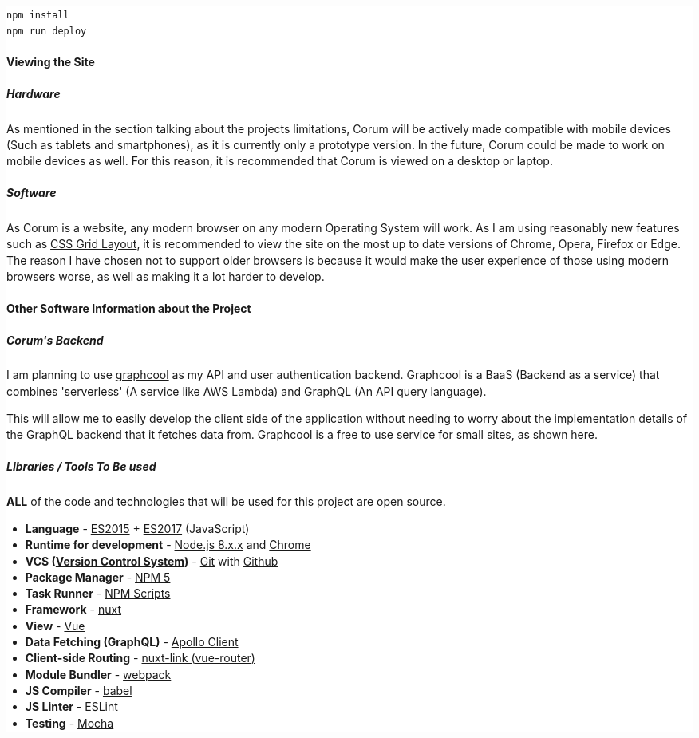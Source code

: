 ```bash
npm install
npm run deploy
```

#### Viewing the Site

##### Hardware

As mentioned in the section talking about the projects limitations, Corum will
be actively made compatible with mobile devices (Such as tablets and
smartphones), as it is currently only a prototype version. In the future, Corum
could be made to work on mobile devices as well. For this reason, it is
recommended that Corum is viewed on a desktop or laptop.

##### Software

As Corum is a website, any modern browser on any modern Operating System will
work. As I am using reasonably new features such as
[CSS Grid Layout](https://developer.mozilla.org/en-US/docs/Web/CSS/CSS_Grid_Layout),
it is recommended to view the site on the most up to date versions of Chrome,
Opera, Firefox or Edge. The reason I have chosen not to support older browsers
is because it would make the user experience of those using modern browsers
worse, as well as making it a lot harder to develop.

#### Other Software Information about the Project

##### Corum's Backend

I am planning to use [graphcool](https://www.graph.cool/) as my API and user
authentication backend. Graphcool is a BaaS (Backend as a service) that combines
'serverless' (A service like AWS Lambda) and GraphQL (An API query language).

This will allow me to easily develop the client side of the application without
needing to worry about the implementation details of the GraphQL backend that it
fetches data from. Graphcool is a free to use service for small sites, as shown
[here](https://www.graph.cool/pricing/).

##### Libraries / Tools To Be used

**ALL** of the code and technologies that will be used for this project are open
source.

* **Language** - [ES2015](http://es6-features.org) +
  [ES2017](http://node.green/#ES2017) (JavaScript)
* **Runtime for development** - [Node.js 8.x.x](https://nodejs.org) and
  [Chrome](https://www.google.com/chrome/browser/desktop/index.html)
* **VCS
  ([Version Control System](https://en.wikipedia.org/wiki/Version_control))** -
  [Git](https://git-scm.com/) with [Github](https://github.com/joealden/corum)
* **Package Manager** - [NPM 5](https://npmjs.com)
* **Task Runner** - [NPM Scripts](https://docs.npmjs.com/misc/scripts)
* **Framework** - [nuxt](https://nuxtjs.org/)
* **View** - [Vue](https://vuejs.org/)
* **Data Fetching (GraphQL)** -
  [Apollo Client](https://github.com/Akryum/vue-apollo)
* **Client-side Routing** -
  [nuxt-link (vue-router)](https://nuxtjs.org/api/components-nuxt-link)
* **Module Bundler** - [webpack](https://webpack.js.org/)
* **JS Compiler** - [babel](https://babeljs.io/)
* **JS Linter** - [ESLint](https://eslint.org/)
* **Testing** - [Mocha](http://mochajs.org/)
